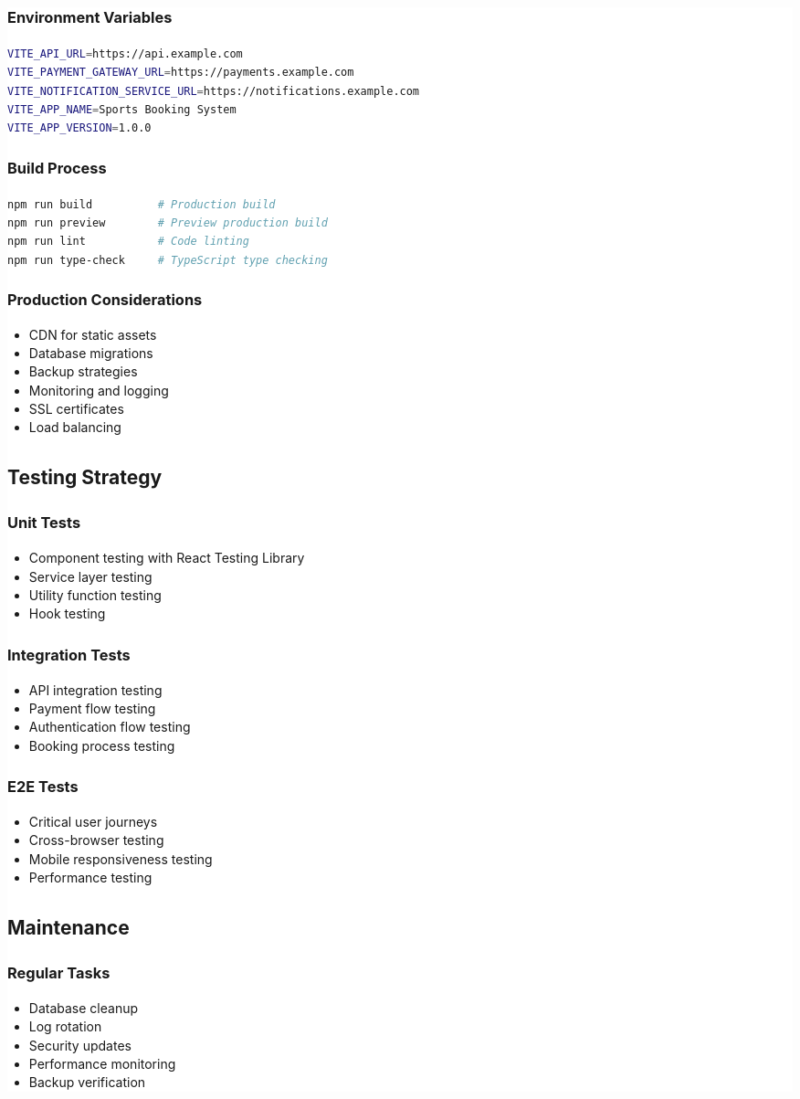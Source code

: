### Environment Variables
```bash
VITE_API_URL=https://api.example.com
VITE_PAYMENT_GATEWAY_URL=https://payments.example.com
VITE_NOTIFICATION_SERVICE_URL=https://notifications.example.com
VITE_APP_NAME=Sports Booking System
VITE_APP_VERSION=1.0.0
```

### Build Process
```bash
npm run build          # Production build
npm run preview        # Preview production build
npm run lint           # Code linting
npm run type-check     # TypeScript type checking
```

### Production Considerations
- CDN for static assets
- Database migrations
- Backup strategies
- Monitoring and logging
- SSL certificates
- Load balancing

## Testing Strategy

### Unit Tests
- Component testing with React Testing Library
- Service layer testing
- Utility function testing
- Hook testing

### Integration Tests
- API integration testing
- Payment flow testing
- Authentication flow testing
- Booking process testing

### E2E Tests
- Critical user journeys
- Cross-browser testing
- Mobile responsiveness testing
- Performance testing

## Maintenance

### Regular Tasks
- Database cleanup
- Log rotation
- Security updates
- Performance monitoring
- Backup verification

